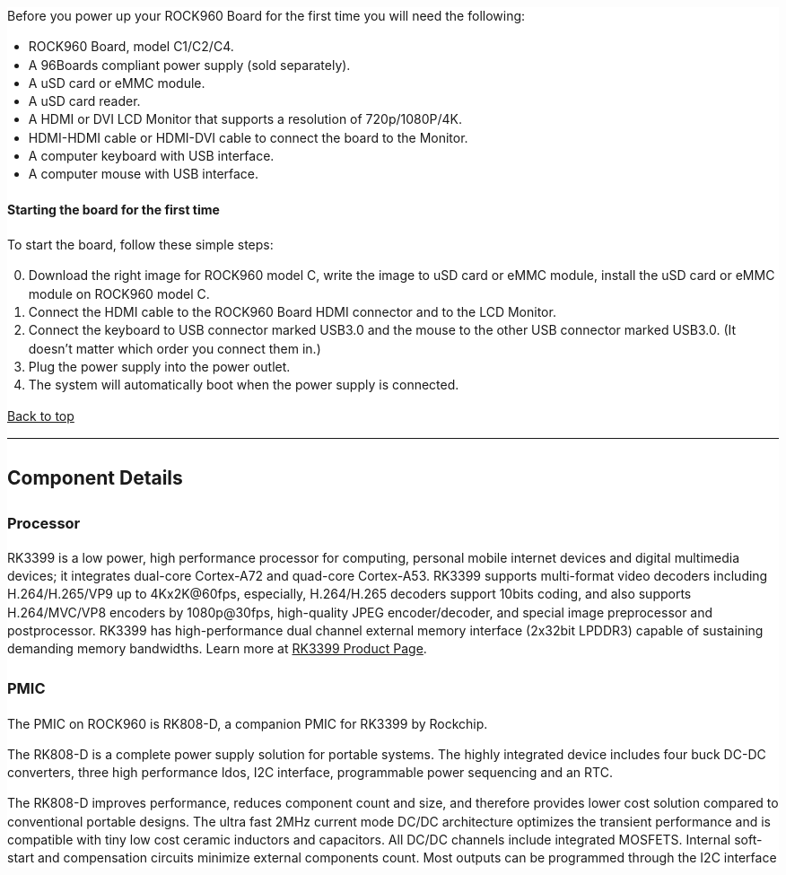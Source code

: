 Before you power up your ROCK960 Board for the first time you will need the following:

- ROCK960 Board, model C1/C2/C4.
- A 96Boards compliant power supply (sold separately).
- A uSD card or eMMC module.
- A uSD card reader.
- A HDMI or DVI LCD Monitor that supports a resolution of 720p/1080P/4K.
- HDMI-HDMI cable or HDMI-DVI cable to connect the board to the Monitor.
- A computer keyboard with USB interface.
- A computer mouse with USB interface.

#### Starting the board for the first time

To start the board, follow these simple steps:

0. Download the right image for ROCK960 model C, write the image to uSD card or eMMC module, install the uSD card or eMMC module on ROCK960 model C.
1. Connect the HDMI cable to the ROCK960 Board HDMI connector and to the LCD Monitor.
2. Connect the keyboard to USB connector marked USB3.0 and the mouse to the other USB connector marked USB3.0. (It doesn’t matter which order you connect them in.)
3. Plug the power supply into the power outlet.
4. The system will automatically boot when the power supply is connected.

[Back to top]()

***

## Component Details

### Processor

RK3399 is a low power, high performance processor for computing, personal mobile internet devices and digital multimedia devices; it integrates dual-core Cortex-A72 and quad-core Cortex-A53. RK3399 supports multi-format video decoders including H.264/H.265/VP9 up to 4Kx2K@60fps, especially, H.264/H.265 decoders support 10bits coding, and also supports H.264/MVC/VP8 encoders by 1080p@30fps, high-quality JPEG encoder/decoder, and special image preprocessor and postprocessor. RK3399 has high-performance dual channel external memory interface (2x32bit LPDDR3) capable of sustaining demanding memory bandwidths. Learn more at [RK3399 Product Page](http://www.rock-chips.com/a/en/products/RK33_Series/2016/0419/758.html).



### PMIC

The PMIC on ROCK960 is RK808-D, a companion PMIC for RK3399 by Rockchip.

The RK808-D is a complete power supply solution for portable systems. The highly integrated device includes four buck DC-DC converters, three high performance ldos, I2C interface, programmable power sequencing and an RTC.

The RK808-D improves performance, reduces component count and size, and therefore provides lower cost solution compared to conventional portable designs. The ultra fast 2MHz current mode DC/DC architecture optimizes the transient performance and is compatible with tiny low cost ceramic inductors and capacitors. All DC/DC channels include integrated MOSFETS. Internal soft-start and compensation circuits minimize external components count. Most outputs can be programmed through the I2C interface
